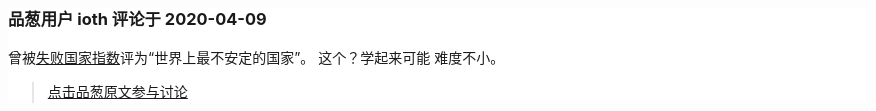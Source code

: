 

            
### 品葱用户 **ioth** 评论于 2020-04-09
        
曾被[失败国家指数]( "https://zh.wikipedia.org/wiki/%E5%A4%B1%E8%B4%A5%E5%9B%BD%E5%AE%B6%E6%8C%87%E6%95%B0")评为“世界上最不安定的国家”。  
这个？学起来可能 难度不小。
        






> [点击品葱原文参与讨论](https://pincong.rocks/article/17421)

